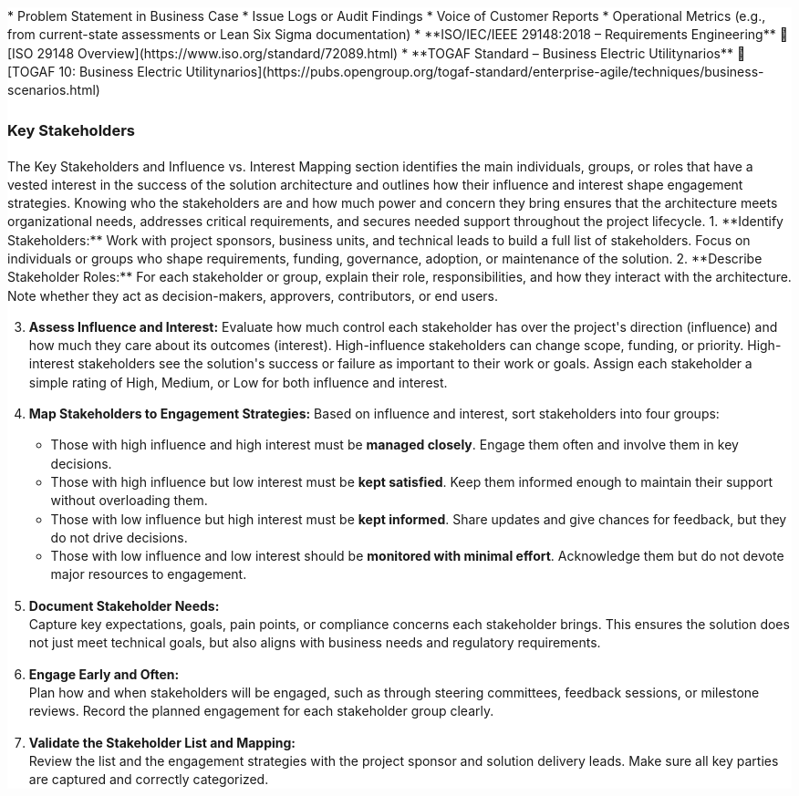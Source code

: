   <Prerequisites>
  * Problem Statement in Business Case
  * Issue Logs or Audit Findings
  * Voice of Customer Reports
  * Operational Metrics (e.g., from current-state assessments or Lean Six Sigma documentation)
  
  <Standards>
  * **ISO/IEC/IEEE 29148:2018 – Requirements Engineering**
    🔗 [ISO 29148 Overview](https://www.iso.org/standard/72089.html)
  * **TOGAF Standard – Business Electric Utilitynarios**
    🔗 [TOGAF 10: Business Electric Utilitynarios](https://pubs.opengroup.org/togaf-standard/enterprise-agile/techniques/business-scenarios.html)
  
  ### Key Stakeholders
  
  <Purpose>
  The Key Stakeholders and Influence vs. Interest Mapping section identifies the main individuals, groups, or roles that have a vested interest in the success of the solution architecture and outlines how their influence and interest shape engagement strategies. Knowing who the stakeholders are and how much power and concern they bring ensures that the architecture meets organizational needs, addresses critical requirements, and secures needed support throughout the project lifecycle.
  
  <Instructions>
  1. **Identify Stakeholders:**  Work with project sponsors, business units, and technical leads to build a full list of stakeholders. Focus on individuals or groups who shape requirements, funding, governance, adoption, or maintenance of the solution.
  2. **Describe Stakeholder Roles:**  For each stakeholder or group, explain their role, responsibilities, and how they interact with the architecture. Note whether they act as decision-makers, approvers, contributors, or end users.
  
  3. **Assess Influence and Interest:**  Evaluate how much control each stakeholder has over the project's direction (influence) and how much they care about its outcomes (interest). High-influence stakeholders can change scope, funding, or priority. High-interest stakeholders see the solution's success or failure as important to their work or goals. Assign each stakeholder a simple rating of High, Medium, or Low for both influence and interest.
  
  4. **Map Stakeholders to Engagement Strategies:**  Based on influence and interest, sort stakeholders into four groups:
     * Those with high influence and high interest must be **managed closely**. Engage them often and involve them in key decisions.
     * Those with high influence but low interest must be **kept satisfied**. Keep them informed enough to maintain their support without overloading them.
     * Those with low influence but high interest must be **kept informed**. Share updates and give chances for feedback, but they do not drive decisions.
     * Those with low influence and low interest should be **monitored with minimal effort**. Acknowledge them but do not devote major resources to engagement.
  5. **Document Stakeholder Needs:**  
  Capture key expectations, goals, pain points, or compliance concerns each stakeholder brings. This ensures the solution does not just meet technical goals, but also aligns with business needs and regulatory requirements.
  6. **Engage Early and Often:**  
  Plan how and when stakeholders will be engaged, such as through steering committees, feedback sessions, or milestone reviews. Record the planned engagement for each stakeholder group clearly.
  7. **Validate the Stakeholder List and Mapping:**  
  Review the list and the engagement strategies with the project sponsor and solution delivery leads. Make sure all key parties are captured and correctly categorized.
  